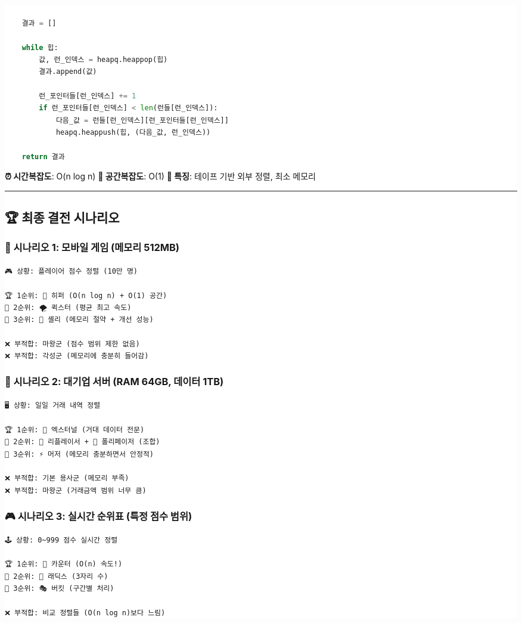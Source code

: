 ```python
    
    결과 = []
    
    while 힙:
        값, 런_인덱스 = heapq.heappop(힙)
        결과.append(값)
        
        런_포인터들[런_인덱스] += 1
        if 런_포인터들[런_인덱스] < len(런들[런_인덱스]):
            다음_값 = 런들[런_인덱스][런_포인터들[런_인덱스]]
            heapq.heappush(힙, (다음_값, 런_인덱스))
    
    return 결과
```
**⏰ 시간복잡도**: O(n log n) **💾 공간복잡도**: O(1)
**🎯 특징**: 테이프 기반 외부 정렬, 최소 메모리

---

## 🏆 최종 결전 시나리오

### 📱 시나리오 1: 모바일 게임 (메모리 512MB)
```
🎮 상황: 플레이어 점수 정렬 (10만 명)

🏆 1순위: 🏹 히퍼 (O(n log n) + O(1) 공간)
🥈 2순위: 🌪️ 퀵스터 (평균 최고 속도)
🥉 3순위: 🌈 셸리 (메모리 절약 + 개선 성능)

❌ 부적합: 마왕군 (점수 범위 제한 없음)
❌ 부적합: 각성군 (메모리에 충분히 들어감)
```

### 🏢 시나리오 2: 대기업 서버 (RAM 64GB, 데이터 1TB)
```
🖥️ 상황: 일일 거래 내역 정렬

🏆 1순위: 🔄 엑스터널 (거대 데이터 전문)
🥈 2순위: 🔄 리플레이서 + 🔄 폴리페이저 (조합)
🥉 3순위: ⚡ 머저 (메모리 충분하면서 안정적)

❌ 부적합: 기본 용사군 (메모리 부족)
❌ 부적합: 마왕군 (거래금액 범위 너무 큼)
```

### 🎮 시나리오 3: 실시간 순위표 (특정 점수 범위)
```
🕹️ 상황: 0~999 점수 실시간 정렬

🏆 1순위: 🖤 카운터 (O(n) 속도!)
🥈 2순위: 🔮 래딕스 (3자리 수)
🥉 3순위: 🎭 버킷 (구간별 처리)

❌ 부적합: 비교 정렬들 (O(n log n)보다 느림)
```
